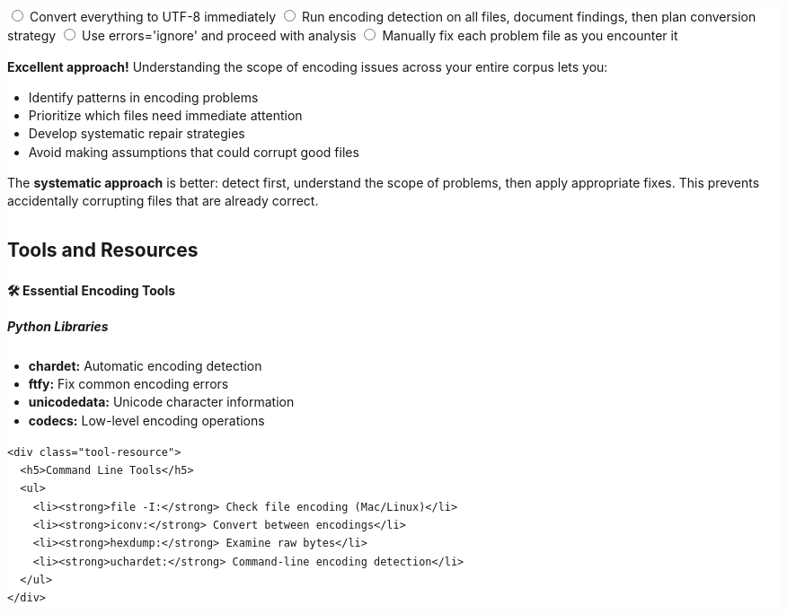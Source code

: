   <label class="quiz-option">
    <input type="radio" name="final-quiz" value="convert-all">
    Convert everything to UTF-8 immediately
  </label>
  <label class="quiz-option" data-correct>
    <input type="radio" name="final-quiz" value="detect-first">
    Run encoding detection on all files, document findings, then plan conversion strategy
  </label>
  <label class="quiz-option">
    <input type="radio" name="final-quiz" value="ignore-problems">
    Use errors='ignore' and proceed with analysis
  </label>
  <label class="quiz-option">
    <input type="radio" name="final-quiz" value="manual-fix">
    Manually fix each problem file as you encounter it
  </label>
  
  <div class="feedback-correct">
    <p><strong>Excellent approach!</strong> Understanding the scope of encoding issues across your entire corpus lets you:</p>
    <ul>
      <li>Identify patterns in encoding problems</li>
      <li>Prioritize which files need immediate attention</li>
      <li>Develop systematic repair strategies</li>
      <li>Avoid making assumptions that could corrupt good files</li>
    </ul>
  </div>
  
  <div class="feedback-incorrect">
    <p>The <strong>systematic approach</strong> is better: detect first, understand the scope of problems, then apply appropriate fixes. This prevents accidentally corrupting files that are already correct.</p>
  </div>
</div>

## Tools and Resources

<div class="tools-resources">
  <h4>🛠️ Essential Encoding Tools</h4>
  
  <div class="tools-grid">
    <div class="tool-resource">
      <h5>Python Libraries</h5>
      <ul>
        <li><strong>chardet:</strong> Automatic encoding detection</li>
        <li><strong>ftfy:</strong> Fix common encoding errors</li>
        <li><strong>unicodedata:</strong> Unicode character information</li>
        <li><strong>codecs:</strong> Low-level encoding operations</li>
      </ul>
    </div>
    
    <div class="tool-resource">
      <h5>Command Line Tools</h5>
      <ul>
        <li><strong>file -I:</strong> Check file encoding (Mac/Linux)</li>
        <li><strong>iconv:</strong> Convert between encodings</li>
        <li><strong>hexdump:</strong> Examine raw bytes</li>
        <li><strong>uchardet:</strong> Command-line encoding detection</li>
      </ul>
    </div>
    